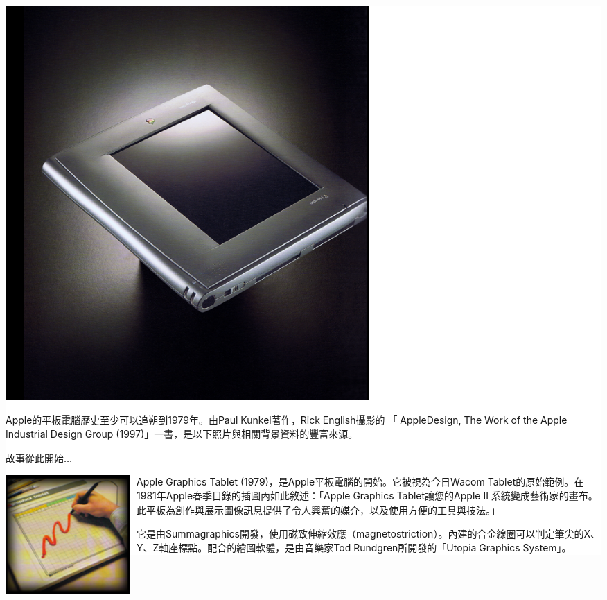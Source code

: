<img alt="Bicblog" border="0" src="/img/2010-11-10-apple-their-tablet-computer-history-before-ipad/bicblog.png" style="border: 0px initial initial;" title="bicblog.png" width="525" />

Apple的平板電腦歷史至少可以追朔到1979年。由Paul Kunkel著作，Rick English攝影的 「 AppleDesign, The Work of the Apple Industrial Design Group﻿&nbsp;﻿(1997)」﻿一書，是以下照片與相關背景資料的豐富來源。

故事從此開始&#8230;

<img alt="Applegraphicstablet" border="0" height="172" src="/img/2010-11-10-apple-their-tablet-computer-history-before-ipad/applegraphicstablet.png" style="float: left; margin-right: 10px; margin-bottom: 10px;" title="applegraphicstablet.png" width="179" />Apple Graphics Tablet (1979)，是Apple平板電腦的開始。它被視為今日Wacom Tablet的原始範例。在1981年Apple春季目錄的插圖內如此敘述：「﻿Apple Graphics Tablet讓您的Apple II 系統變成藝術家的畫布。此平板為創作與展示圖像訊息提供了令人興奮的媒介，以及使用方便的工具與技法。」

它是由Summagraphics開發，使用磁致伸縮效應（magnetostriction）。內建的合金線圈可以判定筆尖的X、Y、Z軸座標點。配合的繪圖軟體，是由音樂家Tod Rundgren所開發的「Utopia Graphics System」。

